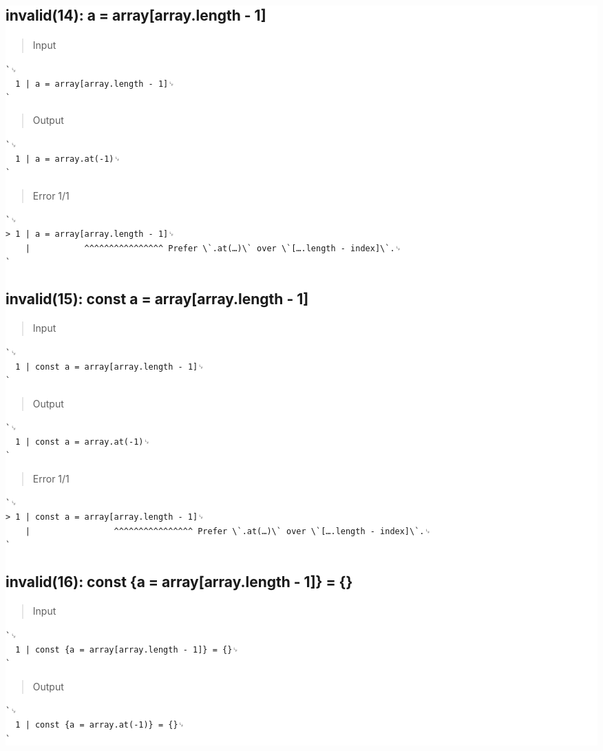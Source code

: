 ## invalid(14): a = array[array.length - 1]

> Input

    `␊
      1 | a = array[array.length - 1]␊
    `

> Output

    `␊
      1 | a = array.at(-1)␊
    `

> Error 1/1

    `␊
    > 1 | a = array[array.length - 1]␊
        |           ^^^^^^^^^^^^^^^^ Prefer \`.at(…)\` over \`[….length - index]\`.␊
    `

## invalid(15): const a = array[array.length - 1]

> Input

    `␊
      1 | const a = array[array.length - 1]␊
    `

> Output

    `␊
      1 | const a = array.at(-1)␊
    `

> Error 1/1

    `␊
    > 1 | const a = array[array.length - 1]␊
        |                 ^^^^^^^^^^^^^^^^ Prefer \`.at(…)\` over \`[….length - index]\`.␊
    `

## invalid(16): const {a = array[array.length - 1]} = {}

> Input

    `␊
      1 | const {a = array[array.length - 1]} = {}␊
    `

> Output

    `␊
      1 | const {a = array.at(-1)} = {}␊
    `
